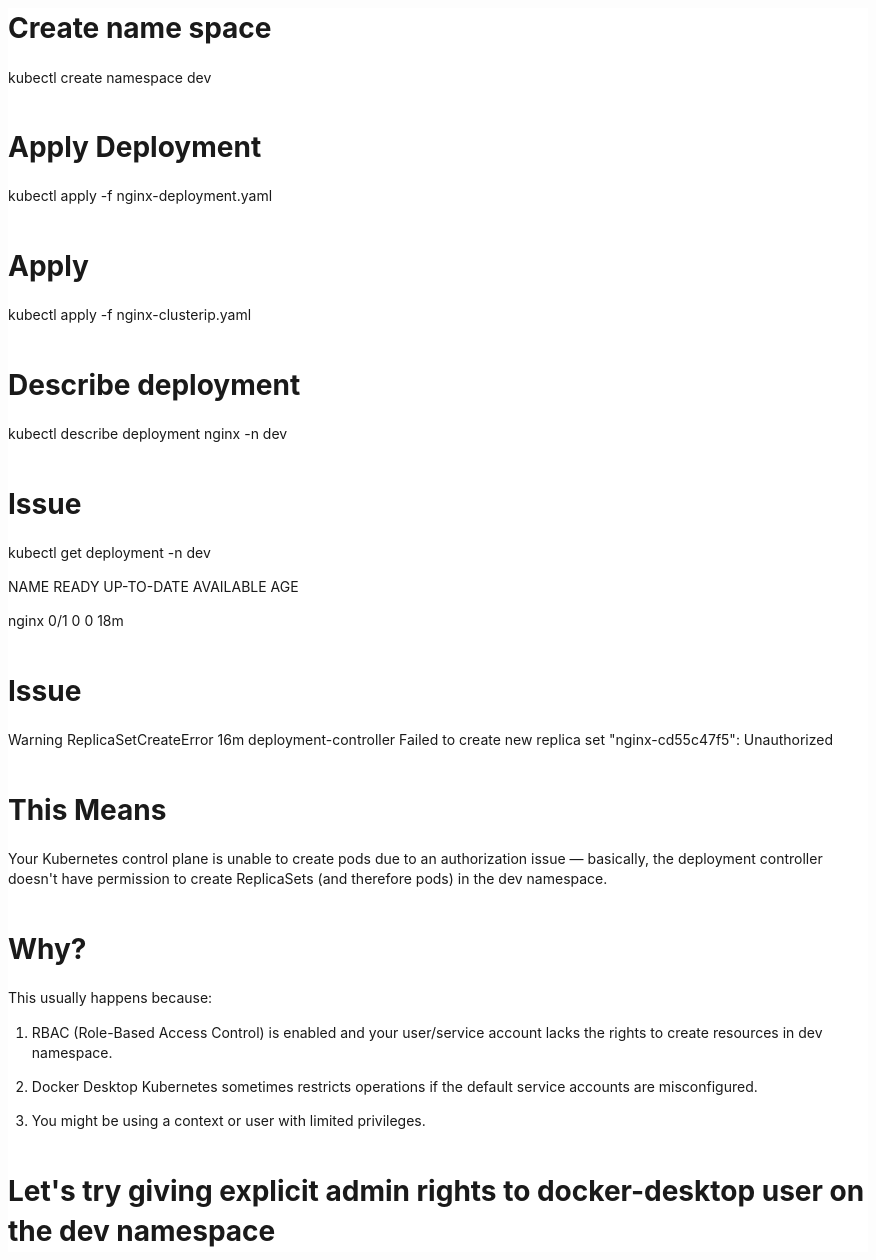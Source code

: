 # Create name space

kubectl create namespace dev

# Apply Deployment

kubectl apply -f nginx-deployment.yaml

# Apply

kubectl apply -f nginx-clusterip.yaml

# Describe deployment 
 
kubectl describe deployment nginx -n dev

# Issue

kubectl get deployment -n dev

NAME    READY   UP-TO-DATE   AVAILABLE   AGE

nginx   0/1     0            0           18m

# Issue

Warning  ReplicaSetCreateError  16m   deployment-controller  Failed to create new replica set "nginx-cd55c47f5": Unauthorized

# This Means

Your Kubernetes control plane is unable to create pods due to an authorization issue — basically, the deployment controller doesn't have permission to create ReplicaSets (and therefore pods) in the dev namespace.

# Why?

This usually happens because:

1. RBAC (Role-Based Access Control) is enabled and your user/service account lacks the rights to create resources in dev namespace.

2. Docker Desktop Kubernetes sometimes restricts operations if the default service accounts are misconfigured.

3. You might be using a context or user with limited privileges.

# Let's try giving explicit admin rights to docker-desktop user on the dev namespace
